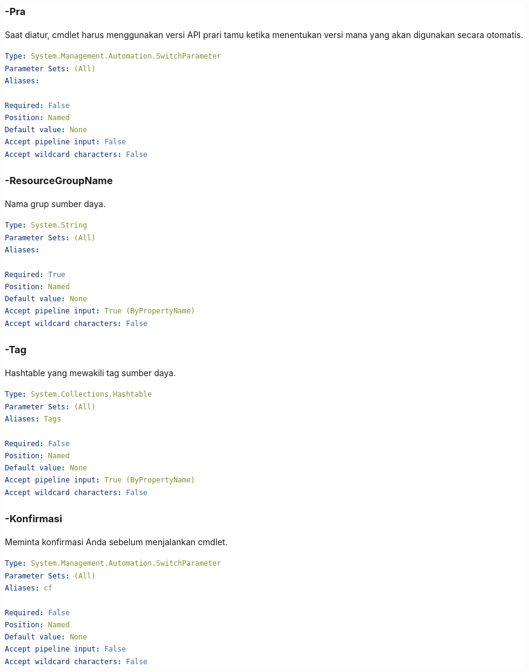 ### -Pra
Saat diatur, cmdlet harus menggunakan versi API prari tamu ketika menentukan versi mana yang akan digunakan secara otomatis.

```yaml
Type: System.Management.Automation.SwitchParameter
Parameter Sets: (All)
Aliases:

Required: False
Position: Named
Default value: None
Accept pipeline input: False
Accept wildcard characters: False
```

### -ResourceGroupName
Nama grup sumber daya.

```yaml
Type: System.String
Parameter Sets: (All)
Aliases:

Required: True
Position: Named
Default value: None
Accept pipeline input: True (ByPropertyName)
Accept wildcard characters: False
```

### -Tag
Hashtable yang mewakili tag sumber daya.

```yaml
Type: System.Collections.Hashtable
Parameter Sets: (All)
Aliases: Tags

Required: False
Position: Named
Default value: None
Accept pipeline input: True (ByPropertyName)
Accept wildcard characters: False
```

### -Konfirmasi
Meminta konfirmasi Anda sebelum menjalankan cmdlet.

```yaml
Type: System.Management.Automation.SwitchParameter
Parameter Sets: (All)
Aliases: cf

Required: False
Position: Named
Default value: None
Accept pipeline input: False
Accept wildcard characters: False
```
